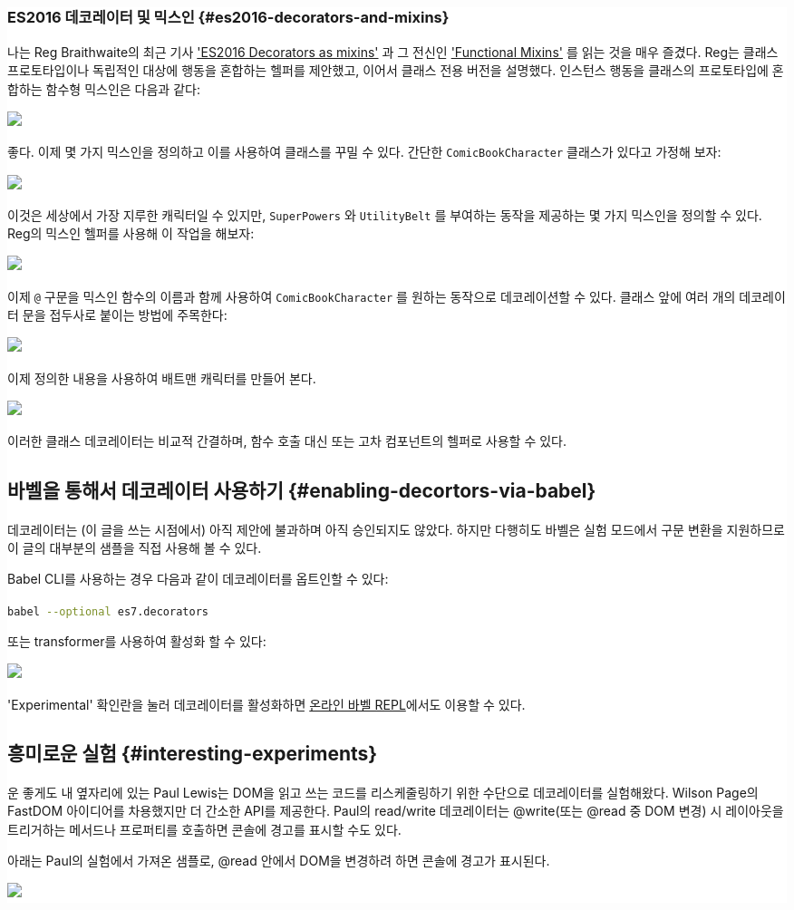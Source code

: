 ### ES2016 데코레이터 및 믹스인 {#es2016-decorators-and-mixins}

나는 Reg Braithwaite의 최근 기사 ['ES2016 Decorators as mixins'](http://raganwald.com/2015/06/26/decorators-in-es7.html) 과 그 전신인 ['Functional Mixins'](http://raganwald.com/2015/06/17/functional-mixins.html) 를 읽는 것을 매우 즐겼다. Reg는 클래스 프로토타입이나 독립적인 대상에 행동을 혼합하는 헬퍼를 제안했고, 이어서 클래스 전용 버전을 설명했다. 인스턴스 행동을 클래스의 프로토타입에 혼합하는 함수형 믹스인은 다음과 같다:

![](https://miro.medium.com/v2/resize%3Afit%3A720/format%3Awebp/1%2AbB77ghg773qnwCA1aeKPBg.png)

좋다. 이제 몇 가지 믹스인을 정의하고 이를 사용하여 클래스를 꾸밀 수 있다. 간단한 `ComicBookCharacter` 클래스가 있다고 가정해 보자:

![](https://miro.medium.com/v2/resize%3Afit%3A720/format%3Awebp/1%2A1YMyHF0gp8F4mVRBtloJ-A.png)

이것은 세상에서 가장 지루한 캐릭터일 수 있지만, `SuperPowers` 와 `UtilityBelt` 를 부여하는 동작을 제공하는 몇 가지 믹스인을 정의할 수 있다. Reg의 믹스인 헬퍼를 사용해 이 작업을 해보자:

![](https://miro.medium.com/v2/resize%3Afit%3A720/format%3Awebp/1%2A2a3HCBjjQSPZcoER0rSFsg.png)

이제 `@` 구문을 믹스인 함수의 이름과 함께 사용하여 `ComicBookCharacter` 를 원하는 동작으로 데코레이션할 수 있다. 클래스 앞에 여러 개의 데코레이터 문을 접두사로 붙이는 방법에 주목한다:

![](https://miro.medium.com/v2/resize%3Afit%3A720/format%3Awebp/1%2AjbX4pzw31FBNp-2QgnfCew.png)

이제 정의한 내용을 사용하여 배트맨 캐릭터를 만들어 본다.

![](https://miro.medium.com/v2/resize%3Afit%3A720/format%3Awebp/1%2A_4pUUwbwlqTdBTxV-X111g.png)

이러한 클래스 데코레이터는 비교적 간결하며, 함수 호출 대신 또는 고차 컴포넌트의 헬퍼로 사용할 수 있다.

## 바벨을 통해서 데코레이터 사용하기 {#enabling-decortors-via-babel}

데코레이터는 (이 글을 쓰는 시점에서) 아직 제안에 불과하며 아직 승인되지도 않았다. 하지만 다행히도 바벨은 실험 모드에서 구문 변환을 지원하므로 이 글의 대부분의 샘플을 직접 사용해 볼 수 있다.

Babel CLI를 사용하는 경우 다음과 같이 데코레이터를 옵트인할 수 있다:

```bash
babel --optional es7.decorators
```

또는 transformer를 사용하여 활성화 할 수 있다:

![](https://miro.medium.com/v2/resize%3Afit%3A720/format%3Awebp/1%2A9dlzSG1EqMCpH-dk1RZ5xg.png)

'Experimental' 확인란을 눌러 데코레이터를 활성화하면 [온라인 바벨 REPL](https://babeljs.io/repl/)에서도 이용할 수 있다.

## 흥미로운 실험 {#interesting-experiments}

운 좋게도 내 옆자리에 있는 Paul Lewis는 DOM을 읽고 쓰는 코드를 리스케줄링하기 위한 수단으로 데코레이터를 실험해왔다. Wilson Page의 FastDOM 아이디어를 차용했지만 더 간소한 API를 제공한다. Paul의 read/write 데코레이터는 @write(또는 @read 중 DOM 변경) 시 레이아웃을 트리거하는 메서드나 프로퍼티를 호출하면 콘솔에 경고를 표시할 수도 있다.

아래는 Paul의 실험에서 가져온 샘플로, @read 안에서 DOM을 변경하려 하면 콘솔에 경고가 표시된다.

![](https://miro.medium.com/v2/resize%3Afit%3A720/format%3Awebp/1%2AA3gYGXlTPdXGtCkfgK_NRA.png)
